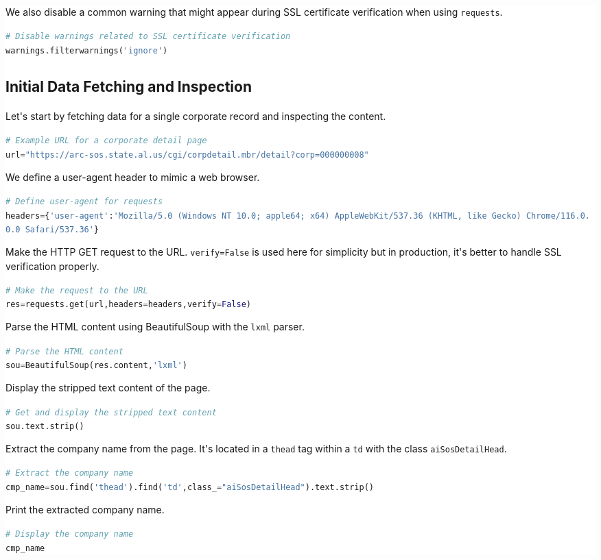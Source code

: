 We also disable a common warning that might appear during SSL certificate verification when using `requests`.

```python
# Disable warnings related to SSL certificate verification
warnings.filterwarnings('ignore')
```

## Initial Data Fetching and Inspection

Let's start by fetching data for a single corporate record and inspecting the content.

```python
# Example URL for a corporate detail page
url="https://arc-sos.state.al.us/cgi/corpdetail.mbr/detail?corp=000000008"
```

We define a user-agent header to mimic a web browser.

```python
# Define user-agent for requests
headers={'user-agent':'Mozilla/5.0 (Windows NT 10.0; apple64; x64) AppleWebKit/537.36 (KHTML, like Gecko) Chrome/116.0.0.0 Safari/537.36'}
```

Make the HTTP GET request to the URL. `verify=False` is used here for simplicity but in production, it's better to handle SSL verification properly.

```python
# Make the request to the URL
res=requests.get(url,headers=headers,verify=False)
```

Parse the HTML content using BeautifulSoup with the `lxml` parser.

```python
# Parse the HTML content
sou=BeautifulSoup(res.content,'lxml')
```

Display the stripped text content of the page.

```python
# Get and display the stripped text content
sou.text.strip()
```

Extract the company name from the page. It's located in a `thead` tag within a `td` with the class `aiSosDetailHead`.

```python
# Extract the company name
cmp_name=sou.find('thead').find('td',class_="aiSosDetailHead").text.strip()
```

Print the extracted company name.

```python
# Display the company name
cmp_name
```
